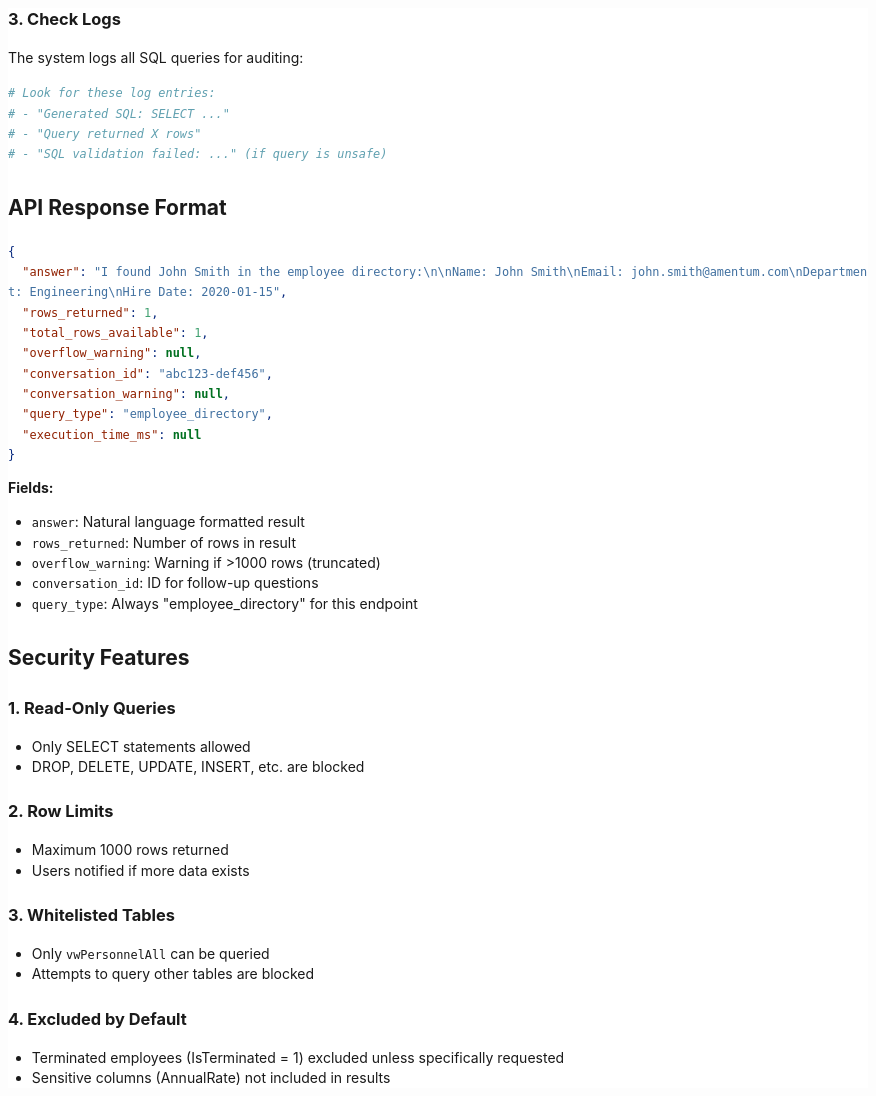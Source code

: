 ### 3. Check Logs

The system logs all SQL queries for auditing:

```bash
# Look for these log entries:
# - "Generated SQL: SELECT ..."
# - "Query returned X rows"
# - "SQL validation failed: ..." (if query is unsafe)
```

## API Response Format

```json
{
  "answer": "I found John Smith in the employee directory:\n\nName: John Smith\nEmail: john.smith@amentum.com\nDepartment: Engineering\nHire Date: 2020-01-15",
  "rows_returned": 1,
  "total_rows_available": 1,
  "overflow_warning": null,
  "conversation_id": "abc123-def456",
  "conversation_warning": null,
  "query_type": "employee_directory",
  "execution_time_ms": null
}
```

**Fields:**
- `answer`: Natural language formatted result
- `rows_returned`: Number of rows in result
- `overflow_warning`: Warning if >1000 rows (truncated)
- `conversation_id`: ID for follow-up questions
- `query_type`: Always "employee_directory" for this endpoint

## Security Features

### 1. Read-Only Queries
- Only SELECT statements allowed
- DROP, DELETE, UPDATE, INSERT, etc. are blocked

### 2. Row Limits
- Maximum 1000 rows returned
- Users notified if more data exists

### 3. Whitelisted Tables
- Only `vwPersonnelAll` can be queried
- Attempts to query other tables are blocked

### 4. Excluded by Default
- Terminated employees (IsTerminated = 1) excluded unless specifically requested
- Sensitive columns (AnnualRate) not included in results
